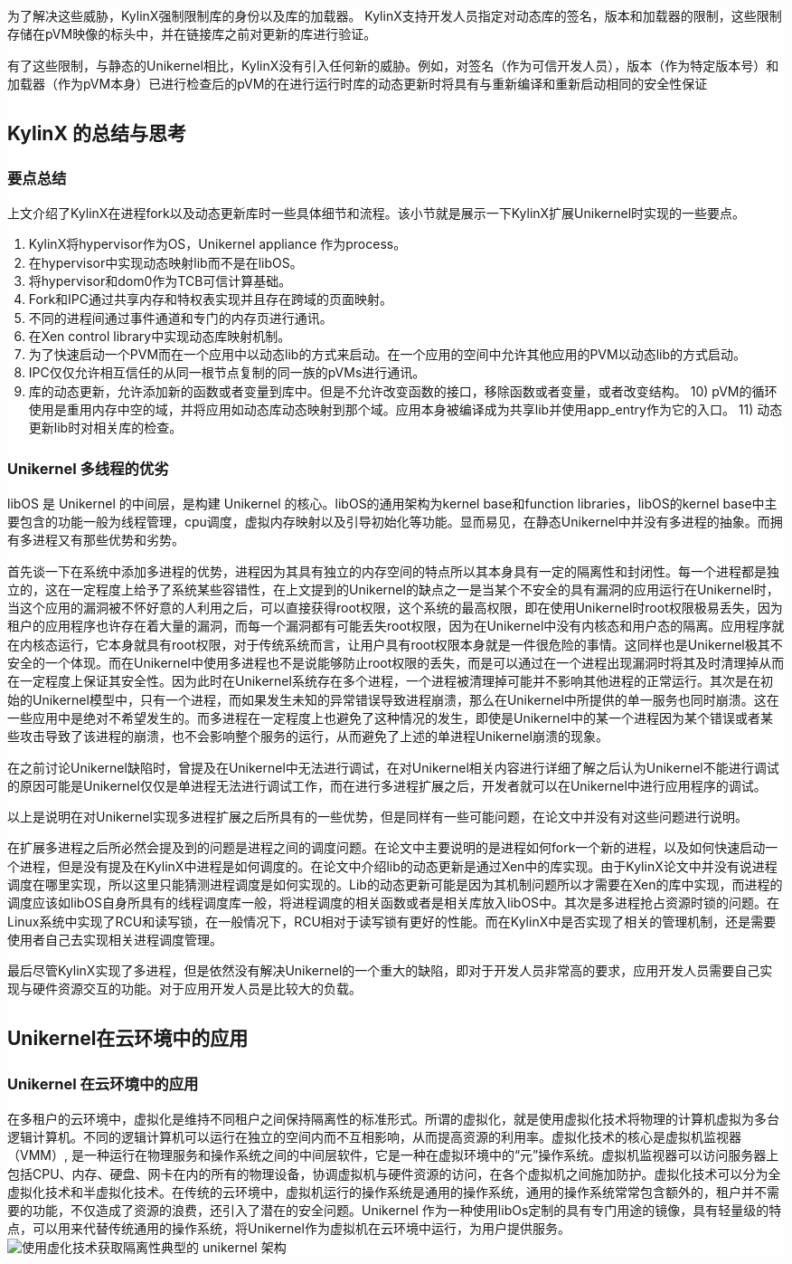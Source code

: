 为了解决这些威胁，KylinX强制限制库的身份以及库的加载器。 KylinX支持开发人员指定对动态库的签名，版本和加载器的限制，这些限制存储在pVM映像的标头中，并在链接库之前对更新的库进行验证。

有了这些限制，与静态的Unikernel相比，KylinX没有引入任何新的威胁。例如，对签名（作为可信开发人员），版本（作为特定版本号）和加载器（作为pVM本身）已进行检查后的pVM的在进行运行时库的动态更新时将具有与重新编译和重新启动相同的安全性保证

## KylinX 的总结与思考

### 要点总结

上文介绍了KylinX在进程fork以及动态更新库时一些具体细节和流程。该小节就是展示一下KylinX扩展Unikernel时实现的一些要点。

1. KylinX将hypervisor作为OS，Unikernel appliance 作为process。
2. 在hypervisor中实现动态映射lib而不是在libOS。 
3. 将hypervisor和dom0作为TCB可信计算基础。 
4. Fork和IPC通过共享内存和特权表实现并且存在跨域的页面映射。 
5. 不同的进程间通过事件通道和专门的内存页进行通讯。 
6. 在Xen control library中实现动态库映射机制。 
7. 为了快速启动一个PVM而在一个应用中以动态lib的方式来启动。在一个应用的空间中允许其他应用的PVM以动态lib的方式启动。
8. IPC仅仅允许相互信任的从同一根节点复制的同一族的pVMs进行通讯。
9. 库的动态更新，允许添加新的函数或者变量到库中。但是不允许改变函数的接口，移除函数或者变量，或者改变结构。 10) pVM的循环使用是重用内存中空的域，并将应用如动态库动态映射到那个域。应用本身被编译成为共享lib并使用app_entry作为它的入口。 11) 动态更新lib时对相关库的检查。

### Unikernel 多线程的优劣

libOS 是 Unikernel 的中间层，是构建 Unikernel 的核心。libOS的通用架构为kernel base和function libraries，libOS的kernel base中主要包含的功能一般为线程管理，cpu调度，虚拟内存映射以及引导初始化等功能。显而易见，在静态Unikernel中并没有多进程的抽象。而拥有多进程又有那些优势和劣势。

首先谈一下在系统中添加多进程的优势，进程因为其具有独立的内存空间的特点所以其本身具有一定的隔离性和封闭性。每一个进程都是独立的，这在一定程度上给予了系统某些容错性，在上文提到的Unikernel的缺点之一是当某个不安全的具有漏洞的应用运行在Unikernel时，当这个应用的漏洞被不怀好意的人利用之后，可以直接获得root权限，这个系统的最高权限，即在使用Unikernel时root权限极易丢失，因为租户的应用程序也许存在着大量的漏洞，而每一个漏洞都有可能丢失root权限，因为在Unikernel中没有内核态和用户态的隔离。应用程序就在内核态运行，它本身就具有root权限，对于传统系统而言，让用户具有root权限本身就是一件很危险的事情。这同样也是Unikernel极其不安全的一个体现。而在Unikernel中使用多进程也不是说能够防止root权限的丢失，而是可以通过在一个进程出现漏洞时将其及时清理掉从而在一定程度上保证其安全性。因为此时在Unikernel系统存在多个进程，一个进程被清理掉可能并不影响其他进程的正常运行。其次是在初始的Unikernel模型中，只有一个进程，而如果发生未知的异常错误导致进程崩溃，那么在Unikernel中所提供的单一服务也同时崩溃。这在一些应用中是绝对不希望发生的。而多进程在一定程度上也避免了这种情况的发生，即使是Unikernel中的某一个进程因为某个错误或者某些攻击导致了该进程的崩溃，也不会影响整个服务的运行，从而避免了上述的单进程Unikernel崩溃的现象。

在之前讨论Unikernel缺陷时，曾提及在Unikernel中无法进行调试，在对Unikernel相关内容进行详细了解之后认为Unikernel不能进行调试的原因可能是Unikernel仅仅是单进程无法进行调试工作，而在进行多进程扩展之后，开发者就可以在Unikernel中进行应用程序的调试。

以上是说明在对Unikernel实现多进程扩展之后所具有的一些优势，但是同样有一些可能问题，在论文中并没有对这些问题进行说明。

在扩展多进程之后所必然会提及到的问题是进程之间的调度问题。在论文中主要说明的是进程如何fork一个新的进程，以及如何快速启动一个进程，但是没有提及在KylinX中进程是如何调度的。在论文中介绍lib的动态更新是通过Xen中的库实现。由于KylinX论文中并没有说进程调度在哪里实现，所以这里只能猜测进程调度是如何实现的。Lib的动态更新可能是因为其机制问题所以才需要在Xen的库中实现，而进程的调度应该如libOS自身所具有的线程调度库一般，将进程调度的相关函数或者是相关库放入libOS中。其次是多进程抢占资源时锁的问题。在Linux系统中实现了RCU和读写锁，在一般情况下，RCU相对于读写锁有更好的性能。而在KylinX中是否实现了相关的管理机制，还是需要使用者自己去实现相关进程调度管理。

最后尽管KylinX实现了多进程，但是依然没有解决Unikernel的一个重大的缺陷，即对于开发人员非常高的要求，应用开发人员需要自己实现与硬件资源交互的功能。对于应用开发人员是比较大的负载。

## Unikernel在云环境中的应用

### Unikernel 在云环境中的应用

在多租户的云环境中，虚拟化是维持不同租户之间保持隔离性的标准形式。所谓的虚拟化，就是使用虚拟化技术将物理的计算机虚拟为多台逻辑计算机。不同的逻辑计算机可以运行在独立的空间内而不互相影响，从而提高资源的利用率。虚拟化技术的核心是虚拟机监视器（VMM）, 是一种运行在物理服务和操作系统之间的中间层软件，它是一种在虚拟环境中的“元”操作系统。虚拟机监视器可以访问服务器上包括CPU、内存、硬盘、网卡在内的所有的物理设备，协调虚拟机与硬件资源的访问，在各个虚拟机之间施加防护。虚拟化技术可以分为全虚拟化技术和半虚拟化技术。在传统的云环境中，虚拟机运行的操作系统是通用的操作系统，通用的操作系统常常包含额外的，租户并不需要的功能，不仅造成了资源的浪费，还引入了潜在的安全问题。Unikernel 作为一种使用libOs定制的具有专门用途的镜像，具有轻量级的特点，可以用来代替传统通用的操作系统，将Unikernel作为虚拟机在云环境中运行，为用户提供服务。
![使用虚化技术获取隔离性典型的 unikernel 架构](http://plazfv8ew.bkt.clouddn.com/%E4%BD%BF%E7%94%A8%E8%99%9A%E5%8C%96%E6%8A%80%E6%9C%AF%E8%8E%B7%E5%8F%96%E9%9A%94%E7%A6%BB%E6%80%A7%E5%85%B8%E5%9E%8B%E7%9A%84%20unikernel%20%E6%9E%B6%E6%9E%84.png)
